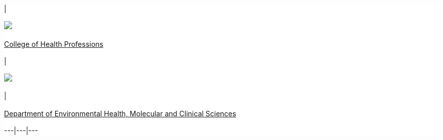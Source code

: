 |  
  


![](contline.GIF)

[College of Health Professions](http://www.fgcu.edu/chp/)

|

[![](fgcuhome.gif)](http://www.fgcu.edu)

|

[Department of Environmental Health, Molecular and Clinical
Sciences](http://www.fgcu.edu/chp/clinical/)  
  
---|---|---

